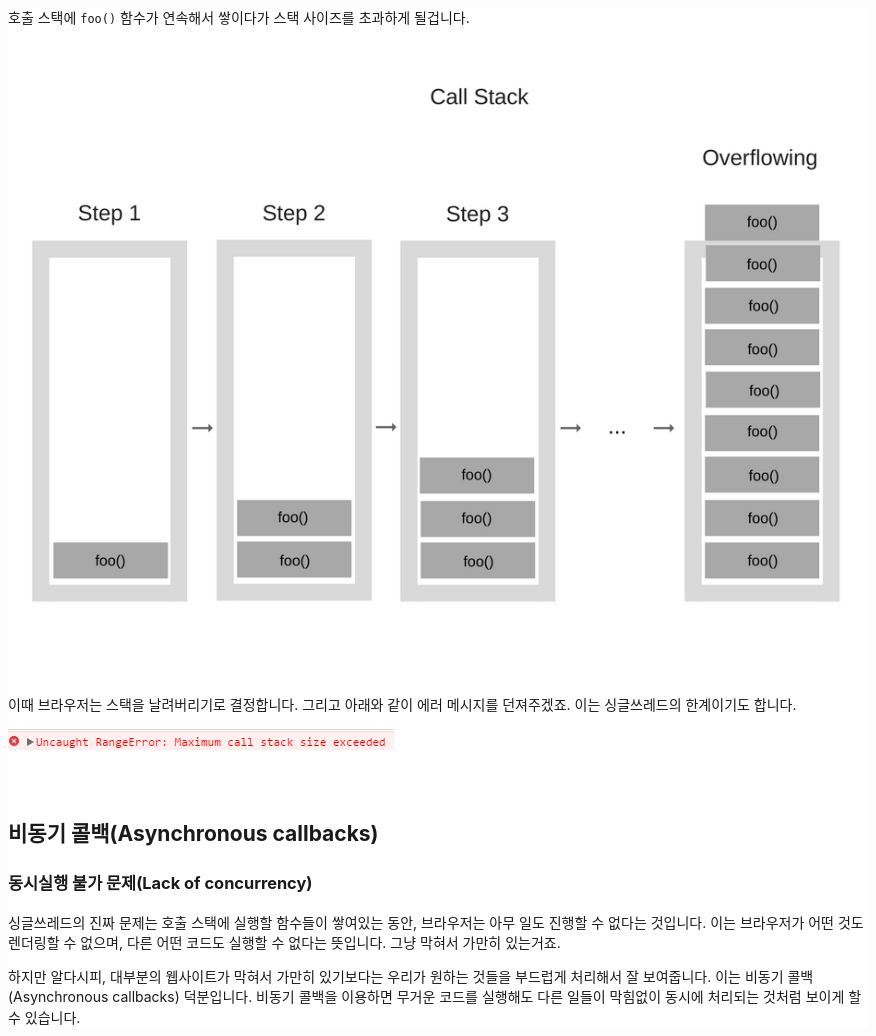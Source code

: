호출 스택에 `foo()` 함수가 연속해서 쌓이다가 스택 사이즈를 초과하게 될겁니다.

![Recursion](./../img/recursionStack.png)

<br>

이때 브라우저는 스택을 날려버리기로 결정합니다. 그리고 아래와 같이 에러 메시지를 던져주겠죠. 이는 싱글쓰레드의 한계이기도 합니다.

![Stack blowing](./../img/stackBlowing.png)

<br>

## 비동기 콜백(Asynchronous callbacks)

### 동시실행 불가 문제(Lack of concurrency)

싱글쓰레드의 진짜 문제는 호출 스택에 실행할 함수들이 쌓여있는 동안, 브라우저는 아무 일도 진행할 수 없다는 것입니다. 이는 브라우저가 어떤 것도 렌더링할 수 없으며, 다른 어떤 코드도 실행할 수 없다는 뜻입니다. 그냥 막혀서 가만히 있는거죠.

하지만 알다시피, 대부분의 웹사이트가 막혀서 가만히 있기보다는 우리가 원하는 것들을 부드럽게 처리해서 잘 보여줍니다. 이는 비동기 콜백(Asynchronous callbacks) 덕분입니다. 비동기 콜백을 이용하면 무거운 코드를 실행해도 다른 일들이 막힘없이 동시에 처리되는 것처럼 보이게 할 수 있습니다.

